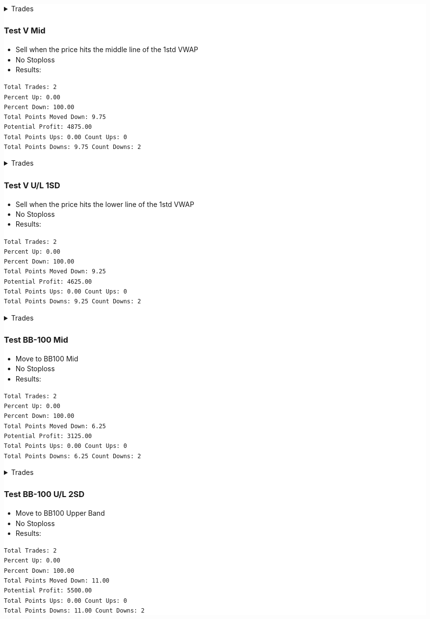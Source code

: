 <details><summary>Trades</summary></details>

### Test V Mid
* Sell when the price hits the middle line of the 1std VWAP
* No Stoploss
* Results:
```
Total Trades: 2
Percent Up: 0.00
Percent Down: 100.00
Total Points Moved Down: 9.75
Potential Profit: 4875.00
Total Points Ups: 0.00 Count Ups: 0
Total Points Downs: 9.75 Count Downs: 2
```

<details><summary>Trades</summary></details>

### Test V U/L 1SD
* Sell when the price hits the lower line of the 1std VWAP
* No Stoploss
* Results:
```
Total Trades: 2
Percent Up: 0.00
Percent Down: 100.00
Total Points Moved Down: 9.25
Potential Profit: 4625.00
Total Points Ups: 0.00 Count Ups: 0
Total Points Downs: 9.25 Count Downs: 2
```

<details><summary>Trades</summary></details>

### Test BB-100 Mid
* Move to BB100 Mid
* No Stoploss
* Results:
```
Total Trades: 2
Percent Up: 0.00
Percent Down: 100.00
Total Points Moved Down: 6.25
Potential Profit: 3125.00
Total Points Ups: 0.00 Count Ups: 0
Total Points Downs: 6.25 Count Downs: 2
```

<details><summary>Trades</summary></details>

### Test BB-100 U/L 2SD
* Move to BB100 Upper Band
* No Stoploss
* Results:
```
Total Trades: 2
Percent Up: 0.00
Percent Down: 100.00
Total Points Moved Down: 11.00
Potential Profit: 5500.00
Total Points Ups: 0.00 Count Ups: 0
Total Points Downs: 11.00 Count Downs: 2
```
